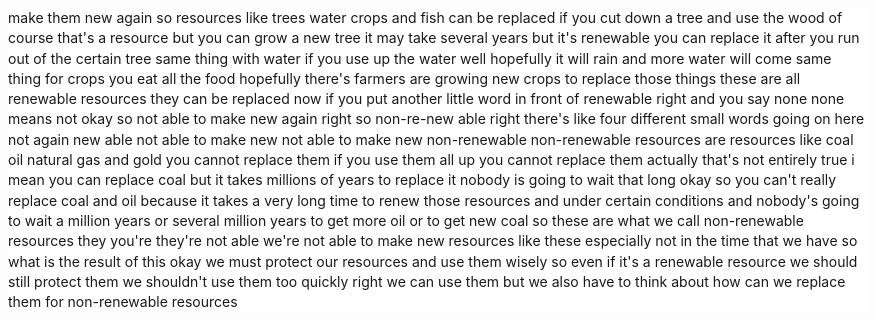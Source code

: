 make them
new again so resources like trees
water crops and fish can be replaced
if you cut down a tree and use the wood
of course that's a resource
but you can grow a new tree it may take
several years but it's renewable you can
replace it
after you run out of the certain tree
same thing with water if you use up the
water well hopefully it will rain
and more water will come same thing for
crops
you eat all the food hopefully there's
farmers
are growing new crops to replace those
things these are all
renewable resources they can be
replaced now if you put another
little word in front of renewable
right and you say none none means
not okay so not
able to make new again
right so non-re-new
able right there's like four different
small words going on here not again
new able not able to make
new not able to make new
non-renewable non-renewable resources
are resources like
coal oil natural gas
and gold you cannot replace them if you
use them all up you cannot replace them
actually that's not entirely true i mean
you can replace
coal but it takes millions of years
to replace it nobody is going to wait
that long
okay so you can't really replace coal
and oil
because it takes a very long time to
renew
those resources and under certain
conditions and nobody's going to wait a
million
years or several million years to get
more oil
or to get new coal so these are what we
call
non-renewable resources they you're
they're not
able we're not able to make new
resources like these
especially not in the time that we have
so what is the result of this okay
we must protect our resources and use
them wisely
so even if it's a renewable resource we
should still protect them we shouldn't
use them too
quickly right we can use them but we
also have to think about
how can we replace them for
non-renewable resources